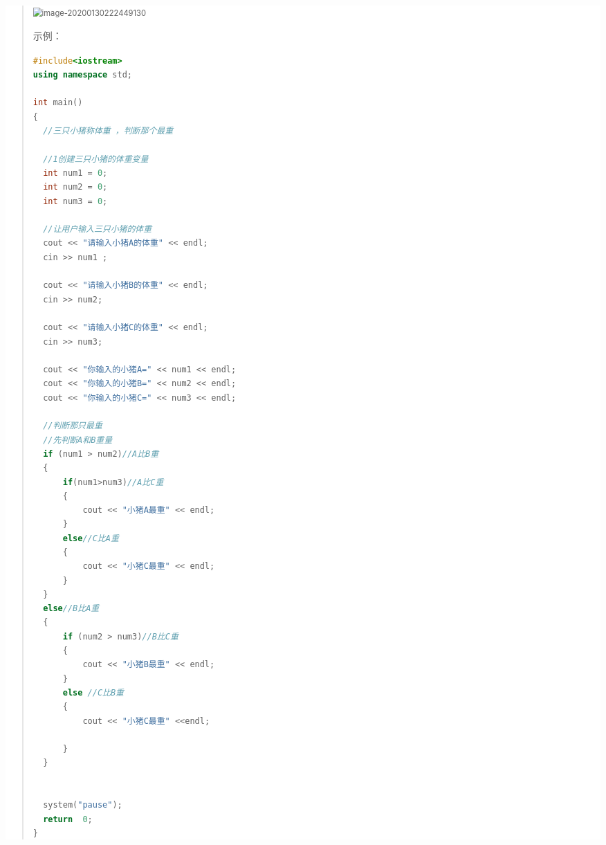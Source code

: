 > <img src="C:\Users\Administrator.PC-20200122YHZE\AppData\Roaming\Typora\typora-user-images\image-20200130222449130.png" alt="image-20200130222449130" style="zoom:80%;" />
>
> 示例：
>
> ```c++
> #include<iostream>
> using namespace std;
> 
> int main()
> {
> 	//三只小猪称体重 ，判断那个最重
> 
> 	//1创建三只小猪的体重变量
> 	int num1 = 0;
> 	int num2 = 0;
> 	int num3 = 0;
> 
> 	//让用户输入三只小猪的体重
> 	cout << "请输入小猪A的体重" << endl;
> 	cin >> num1 ;
> 	
> 	cout << "请输入小猪B的体重" << endl;
> 	cin >> num2;
> 	
> 	cout << "请输入小猪C的体重" << endl;
> 	cin >> num3;
> 
> 	cout << "你输入的小猪A=" << num1 << endl;
> 	cout << "你输入的小猪B=" << num2 << endl;
> 	cout << "你输入的小猪C=" << num3 << endl;
> 
> 	//判断那只最重
> 	//先判断A和B重量
> 	if (num1 > num2)//A比B重
> 	{
> 		if(num1>num3)//A比C重
> 		{
> 			cout << "小猪A最重" << endl;
> 		}
> 		else//C比A重
> 		{
> 			cout << "小猪C最重" << endl;
> 		}
> 	}
> 	else//B比A重
> 	{
> 		if (num2 > num3)//B比C重
> 		{
> 			cout << "小猪B最重" << endl;
> 		}
> 		else //C比B重
> 		{
> 			cout << "小猪C最重" <<endl;
> 
> 		}
> 	}
> 
> 
> 	system("pause");
> 	return  0;
> }
> ```
>